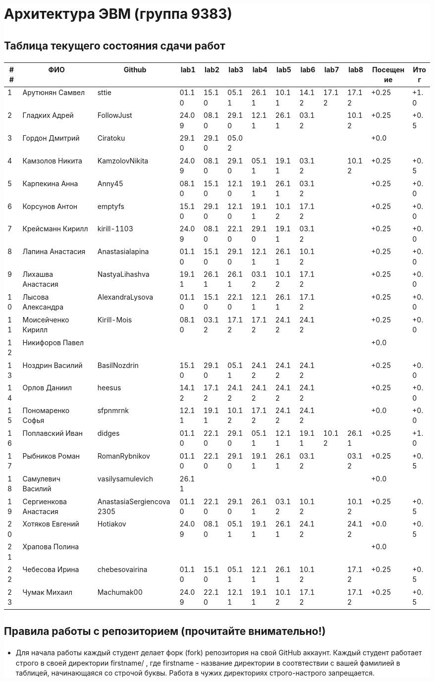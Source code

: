 # Архитектура  ЭВМ (группа 9383)

## Таблица текущего состояния сдачи работ

| ##   | ФИО                   | Github                   | lab1  | lab2  | lab3  | lab4  | lab5  | lab6  | lab7  | lab8  | Посещение | Итог |
| ---- | --------------------- | ------------------------ | ----- | ----- | ----- | ----- | ----- | ----- | ----- | ----- | --------- | ---- |
| 1    | Арутюнян Самвел       | sttie                    | 01.10 | 15.10 | 05.11 | 26.11 | 10.11 | 14.12 | 17.12 | 17.12 |   +0.25   | +1.0 |
| 2    | Гладких Адрей         | FollowJust               | 24.09 | 08.10 | 29.10 | 12.11 | 26.11 | 03.12 |       | 10.12 |   +0.25   | +0.5 |
| 3    | Гордон Дмитрий        | Ciratoku                 | 29.10 | 29.10 | 05.02 |       |       |       |       |       |   +0.0    |      |
| 4    | Камзолов Никита       | KamzolovNikita           | 24.09 | 08.10 | 29.10 | 05.11 | 19.11 | 03.12 |       | 10.12 |   +0.25   | +0.5 |
| 5    | Карпекина Анна        | Anny45                   | 08.10 | 15.10 | 12.10 | 19.11 | 26.11 | 03.12 |       |       |   +0.25   | +0.0 |
| 6    | Корсунов Антон        | emptyfs                  | 15.10 | 29.10 | 12.10 | 19.11 | 10.12 | 17.12 |       |       |   +0.25   | +0.0 |
| 7    | Крейсманн Кирилл      | kirill-1103              | 24.09 | 08.10 | 22.10 | 29.10 | 19.11 | 03.12 |       |       |   +0.25   | +0.0 |
| 8    | Лапина Анастасия      | Anastasialapina          | 01.10 | 15.10 | 29.10 | 12.11 | 26.11 | 10.12 |       |       |   +0.25   | +0.0 |
| 9    | Лихашва Анастасия     | NastyaLihashva           | 19.11 | 26.11 | 26.11 | 03.12 | 10.12 | 17.12 |       |       |   +0.25   | +0.0 |
| 10   | Лысова Александра     | AlexandraLysova          | 01.10 | 15.10 | 22.10 | 12.11 | 26.11 | 17.12 |       |       |   +0.25   | +0.0 |
| 11   | Моисейченко Кирилл    | Kirill-Mois              | 08.10 | 03.12 | 17.12 | 17.12 | 24.12 | 24.12 |       |       |   +0.25   | +0.0 |
| 12   | Никифоров Павел       |                          |       |       |       |       |       |       |       |       |   +0.0    |      |
| 13   | Ноздрин Василий       | BasilNozdrin             | 15.10 | 29.10 | 05.11 | 24.12 | 24.12 | 24.12 |       |       |   +0.25   | +0.0 |
| 14   | Орлов Даниил          | heesus                   | 14.12 | 17.12 | 24.12 | 24.12 | 24.12 | 24.12 |       |       |   +0.25   | +0.0 |
| 15   | Пономаренко Софья     | sfpnmrnk                 | 12.11 | 19.11 | 10.12 | 17.12 | 24.12 | 24.12 |       |       |   +0.0    | +0.0 |
| 16   | Поплавский Иван       | didges                   | 01.10 | 22.10 | 29.10 | 05.11 | 12.11 | 19.11 | 10.12 | 26.11 |   +0.25   | +1.0 |
| 17   | Рыбников Роман        | RomanRybnikov            | 01.10 | 22.10 | 29.10 | 19.11 | 26.11 | 03.12 |       | 03.12 |   +0.25   | +0.5 |
| 18   | Самулевич Василий     | vasilysamulevich         | 26.11 |       |       |       |       |       |       |       |   +0.0    |      |
| 19   | Сергиенкова Анастасия | AnastasiaSergiencova2305 | 01.10 | 22.10 | 29.10 | 26.11 | 03.12 | 10.12 |       | 10.12 |   +0.25   | +0.5 |
| 20   | Хотяков Евгений       | Hotiakov                 | 24.09 | 08.10 | 05.11 | 19.11 | 26.11 | 24.12 |       | 24.12 |   +0.0    | +0.5 |
| 21   | Храпова Полина        |                          |       |       |       |       |       |       |       |       |   +0.0    |      |
| 22   | Чебесова Ирина        | chebesovairina           | 01.10 | 15.10 | 05.11 | 12.11 | 26.11 | 10.12 |       | 17.12 |   +0.25   | +0.5 |
| 23   | Чумак Михаил          | Machumak00               | 24.09 | 22.10 | 12.11 | 19.11 | 10.12 | 17.12 |       | 17.12 |   +0.25   | +0.5 |

## Правила работы с репозиторием (прочитайте внимательно!)

 - Для начала работы каждый студент делает форк (fork) репозитория на свой GitHub аккаунт.
Каждый студент работает строго в своей директории firstname/ , где firstname - название директории в соотвтествии с вашей фамилией в таблицей, начинающаяся со строчой буквы. Работа в чужих директориях строго-настрого запрещается.
